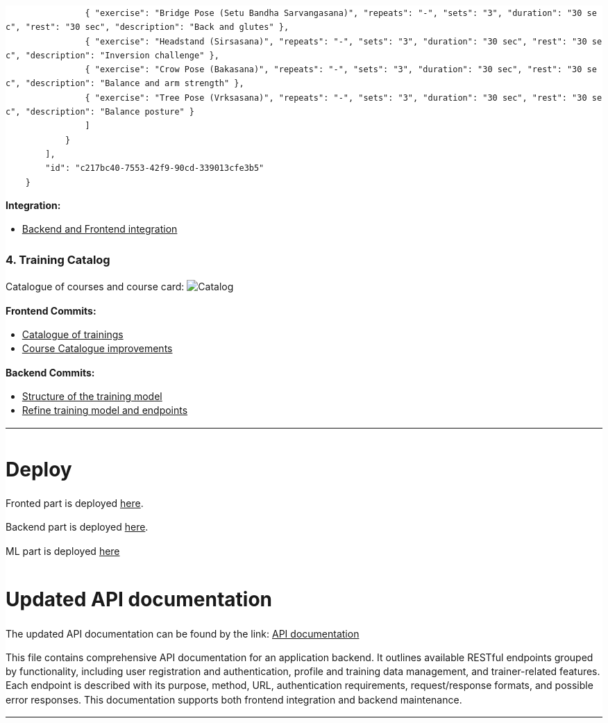 ```
                { "exercise": "Bridge Pose (Setu Bandha Sarvangasana)", "repeats": "-", "sets": "3", "duration": "30 sec", "rest": "30 sec", "description": "Back and glutes" },
                { "exercise": "Headstand (Sirsasana)", "repeats": "-", "sets": "3", "duration": "30 sec", "rest": "30 sec", "description": "Inversion challenge" },
                { "exercise": "Crow Pose (Bakasana)", "repeats": "-", "sets": "3", "duration": "30 sec", "rest": "30 sec", "description": "Balance and arm strength" },
                { "exercise": "Tree Pose (Vrksasana)", "repeats": "-", "sets": "3", "duration": "30 sec", "rest": "30 sec", "description": "Balance posture" }
                ]
            }
        ],
        "id": "c217bc40-7553-42f9-90cd-339013cfe3b5"
    }
```  

**Integration:**  
- [Backend and Frontend integration](https://github.com/IU-Capstone-Project-2025/UrTraining/commit/d1770830868b8c8ac600a8e1bf140b3b5d02551b)

### 4. Training Catalog
Catalogue of courses and course card:
![Catalog](https://raw.githubusercontent.com/IU-Capstone-Project-2025/UrTraining/main/reports/static/media/GIFs/Catalogue-of-courses-and-course-card.gif)  

**Frontend Commits:**  
- [Catalogue of trainings](https://github.com/IU-Capstone-Project-2025/UrTraining/commit/9096504cbaf2ea0570ad168220ef6bafeb21b16f)
- [Course Catalogue improvements](https://github.com/IU-Capstone-Project-2025/UrTraining/commit/a490c917671d7826650d153dacad6f812dcd9f1c)

**Backend Commits:**  
- [Structure of the training model](https://github.com/IU-Capstone-Project-2025/UrTraining/pull/51)
- [Refine training model and endpoints](https://github.com/IU-Capstone-Project-2025/UrTraining/pull/53)

---

# Deploy
Fronted part is deployed [here](http://31.129.96.182/).

Backend part is deployed [here](http://31.129.96.182:8000/).

ML part is deployed [here](http://31.129.96.182:1337/)


# Updated API documentation

The updated API documentation can be found by the link: [API documentation](https://github.com/IU-Capstone-Project-2025/UrTraining/blob/main/backend/ENDPOINTS.md)

This file contains comprehensive API documentation for an application backend. It outlines available RESTful endpoints grouped by functionality, including user registration and authentication, profile and training data management, and trainer-related features. Each endpoint is described with its purpose, method, URL, authentication requirements, request/response formats, and possible error responses. This documentation supports both frontend integration and backend maintenance.

---